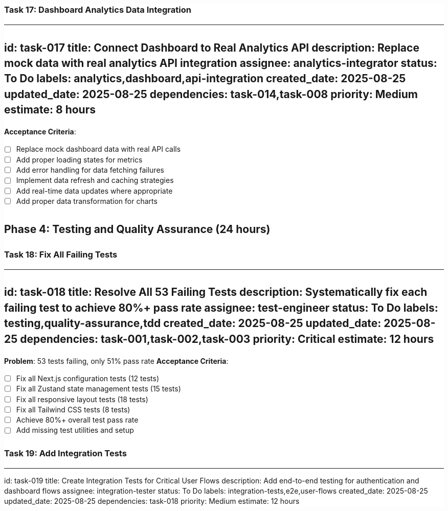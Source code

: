 ### Task 17: Dashboard Analytics Data Integration
---
id: task-017
title: Connect Dashboard to Real Analytics API
description: Replace mock data with real analytics API integration
assignee: analytics-integrator
status: To Do
labels: analytics,dashboard,api-integration
created_date: 2025-08-25
updated_date: 2025-08-25
dependencies: task-014,task-008
priority: Medium
estimate: 8 hours
---

**Acceptance Criteria**:
- [ ] Replace mock dashboard data with real API calls
- [ ] Add proper loading states for metrics
- [ ] Add error handling for data fetching failures
- [ ] Implement data refresh and caching strategies
- [ ] Add real-time data updates where appropriate
- [ ] Add proper data transformation for charts

## Phase 4: Testing and Quality Assurance (24 hours)

### Task 18: Fix All Failing Tests
---
id: task-018
title: Resolve All 53 Failing Tests
description: Systematically fix each failing test to achieve 80%+ pass rate
assignee: test-engineer
status: To Do
labels: testing,quality-assurance,tdd
created_date: 2025-08-25
updated_date: 2025-08-25
dependencies: task-001,task-002,task-003
priority: Critical
estimate: 12 hours
---

**Problem**: 53 tests failing, only 51% pass rate
**Acceptance Criteria**:
- [ ] Fix all Next.js configuration tests (12 tests)
- [ ] Fix all Zustand state management tests (15 tests)
- [ ] Fix all responsive layout tests (18 tests)
- [ ] Fix all Tailwind CSS tests (8 tests)
- [ ] Achieve 80%+ overall test pass rate
- [ ] Add missing test utilities and setup

### Task 19: Add Integration Tests
---
id: task-019
title: Create Integration Tests for Critical User Flows
description: Add end-to-end testing for authentication and dashboard flows
assignee: integration-tester
status: To Do
labels: integration-tests,e2e,user-flows
created_date: 2025-08-25
updated_date: 2025-08-25
dependencies: task-018
priority: Medium
estimate: 12 hours
